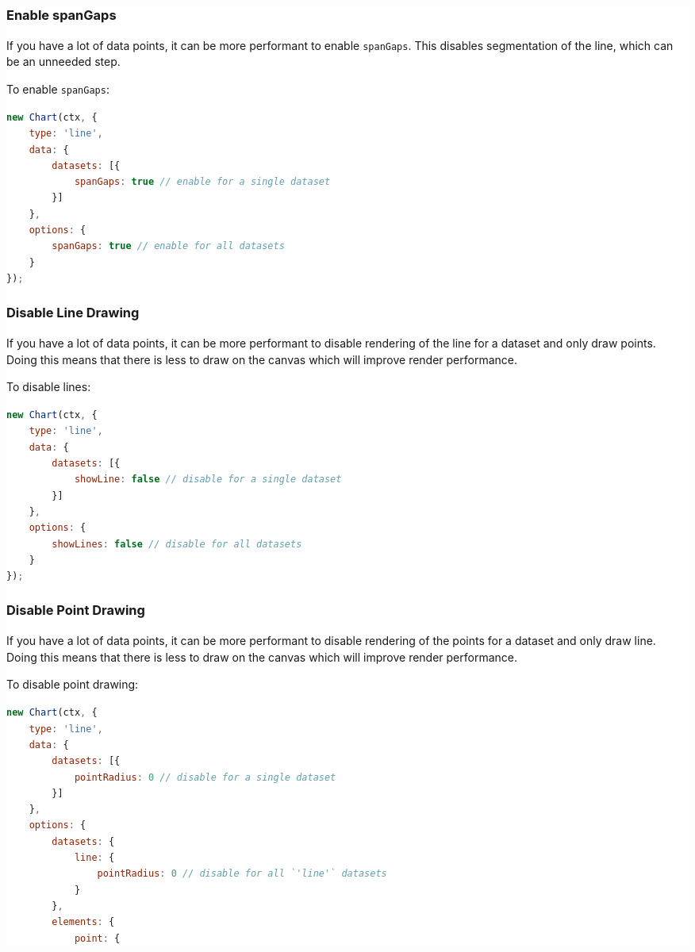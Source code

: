 ### Enable spanGaps

If you have a lot of data points, it can be more performant to enable `spanGaps`. This disables segmentation of the line, which can be an unneeded step.

To enable `spanGaps`:

```javascript
new Chart(ctx, {
    type: 'line',
    data: {
        datasets: [{
            spanGaps: true // enable for a single dataset
        }]
    },
    options: {
        spanGaps: true // enable for all datasets
    }
});
```

### Disable Line Drawing

If you have a lot of data points, it can be more performant to disable rendering of the line for a dataset and only draw points. Doing this means that there is less to draw on the canvas which will improve render performance.

To disable lines:

```javascript
new Chart(ctx, {
    type: 'line',
    data: {
        datasets: [{
            showLine: false // disable for a single dataset
        }]
    },
    options: {
        showLines: false // disable for all datasets
    }
});
```

### Disable Point Drawing

If you have a lot of data points, it can be more performant to disable rendering of the points for a dataset and only draw line. Doing this means that there is less to draw on the canvas which will improve render performance.

To disable point drawing:

```javascript
new Chart(ctx, {
    type: 'line',
    data: {
        datasets: [{
            pointRadius: 0 // disable for a single dataset
        }]
    },
    options: {
        datasets: {
            line: {
                pointRadius: 0 // disable for all `'line'` datasets
            }
        },
        elements: {
            point: {
```